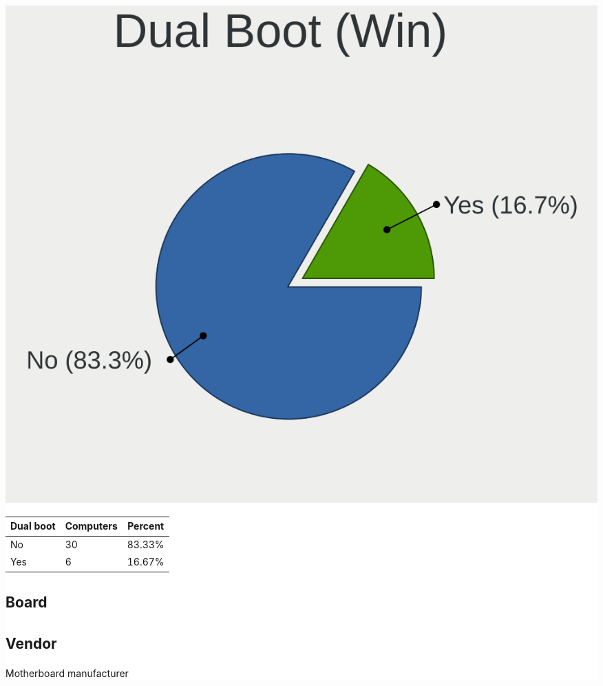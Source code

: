 ![Dual Boot (Win)](./images/pie_chart/os_dual_boot_win.svg)


| Dual boot | Computers | Percent |
|-----------|-----------|---------|
| No        | 30        | 83.33%  |
| Yes       | 6         | 16.67%  |

Board
-----

Vendor
------

Motherboard manufacturer
